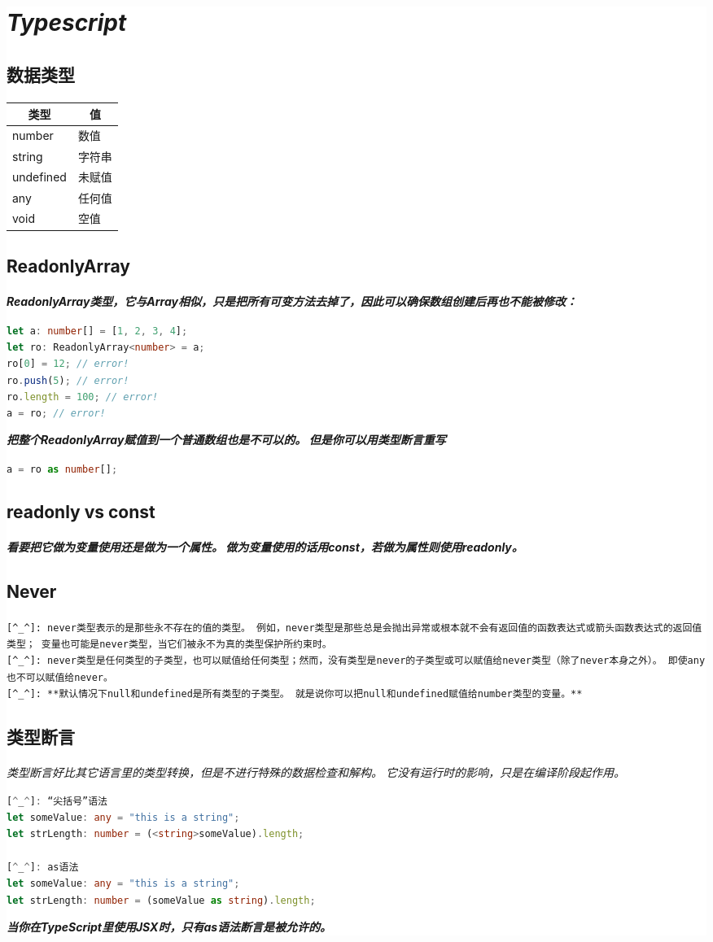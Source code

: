 # ***Typescript***
## 数据类型
| 类型      | 值     |
| --------- | ------ |
| number    | 数值   |
| string    | 字符串 |
| undefined | 未赋值 |
| any       | 任何值 |
| void      | 空值   |
## ReadonlyArray<T>
***ReadonlyArray<T>类型，它与Array<T>相似，只是把所有可变方法去掉了，因此可以确保数组创建后再也不能被修改：***
```ts
let a: number[] = [1, 2, 3, 4];
let ro: ReadonlyArray<number> = a;
ro[0] = 12; // error!
ro.push(5); // error!
ro.length = 100; // error!
a = ro; // error!
```
***把整个ReadonlyArray赋值到一个普通数组也是不可以的。 但是你可以用类型断言重写***
```ts
a = ro as number[];
```
## readonly vs const
***看要把它做为变量使用还是做为一个属性。 做为变量使用的话用const，若做为属性则使用readonly。***
## Never
    [^_^]: never类型表示的是那些永不存在的值的类型。 例如，never类型是那些总是会抛出异常或根本就不会有返回值的函数表达式或箭头函数表达式的返回值类型； 变量也可能是never类型，当它们被永不为真的类型保护所约束时。
    [^_^]: never类型是任何类型的子类型，也可以赋值给任何类型；然而，没有类型是never的子类型或可以赋值给never类型（除了never本身之外）。 即使any也不可以赋值给never。
    [^_^]: **默认情况下null和undefined是所有类型的子类型。 就是说你可以把null和undefined赋值给number类型的变量。**

##  类型断言
*类型断言好比其它语言里的类型转换，但是不进行特殊的数据检查和解构。 它没有运行时的影响，只是在编译阶段起作用。*
```ts
[^_^]: “尖括号”语法
let someValue: any = "this is a string";
let strLength: number = (<string>someValue).length;

[^_^]: as语法
let someValue: any = "this is a string";
let strLength: number = (someValue as string).length;

```
***当你在TypeScript里使用JSX时，只有as语法断言是被允许的。***


[^_^]: Initialize it incorrectly
[^_^]: 当访问一个越界的元素，会使用联合类型替代：
[^_^]: 使用extends super()
[^_^]: public 类，子类，类外
[^_^]: protected
[^_^]: private
  [index: number]: string;
  [key: string]: string | number;	//数组下标key是string，值是联合类型